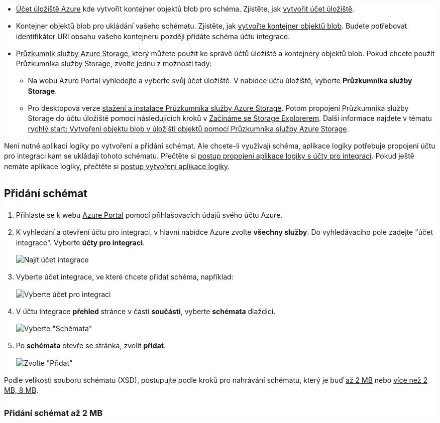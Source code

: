   * [Účet úložiště Azure](../storage/common/storage-account-overview.md) kde vytvořit kontejner objektů blob pro schéma. Zjistěte, jak [vytvořit účet úložiště](../storage/common/storage-quickstart-create-account.md). 

  * Kontejner objektů blob pro ukládání vašeho schématu. Zjistěte, jak [vytvořte kontejner objektů blob](../storage/blobs/storage-quickstart-blobs-portal.md). 
  Budete potřebovat identifikátor URI obsahu vašeho kontejneru později přidáte schéma účtu integrace.

  * [Průzkumník služby Azure Storage](../vs-azure-tools-storage-manage-with-storage-explorer.md), který můžete použít ke správě účtů úložiště a kontejnery objektů blob. 
  Pokud chcete použít Průzkumníka služby Storage, zvolte jednu z možností tady:
  
    * Na webu Azure Portal vyhledejte a vyberte svůj účet úložiště. 
    V nabídce účtu úložiště, vyberte **Průzkumníka služby Storage**.

    * Pro desktopová verze [stažení a instalace Průzkumníka služby Azure Storage](https://www.storageexplorer.com/). 
    Potom propojení Průzkumníka služby Storage do účtu úložiště pomocí následujících kroků v [Začínáme se Storage Explorerem](../vs-azure-tools-storage-manage-with-storage-explorer.md). 
    Další informace najdete v tématu [rychlý start: Vytvoření objektu blob v úložišti objektů pomocí Průzkumníka služby Azure Storage](../storage/blobs/storage-quickstart-blobs-storage-explorer.md).

Není nutné aplikaci logiky po vytvoření a přidání schémat. Ale chcete-li využívají schéma, aplikace logiky potřebuje propojení účtu pro integraci kam se ukládají tohoto schématu. Přečtěte si [postup propojení aplikace logiky s účty pro integraci](../logic-apps/logic-apps-enterprise-integration-create-integration-account.md#link-account). Pokud ještě nemáte aplikace logiky, přečtěte si [postup vytvoření aplikace logiky](../logic-apps/quickstart-create-first-logic-app-workflow.md).

## <a name="add-schemas"></a>Přidání schémat

1. Přihlaste se k webu <a href="https://portal.azure.com" target="_blank">Azure Portal</a> pomocí přihlašovacích údajů svého účtu Azure.

1. K vyhledání a otevření účtu pro integraci, v hlavní nabídce Azure zvolte **všechny služby**. Do vyhledávacího pole zadejte "účet integrace". Vyberte **účty pro integraci**.

   ![Najít účet integrace](./media/logic-apps-enterprise-integration-schemas/find-integration-account.png)

1. Vyberte účet integrace, ve které chcete přidat schéma, například:

   ![Vyberte účet pro integraci](./media/logic-apps-enterprise-integration-schemas/select-integration-account.png)

1. V účtu integrace **přehled** stránce v části **součásti**, vyberte **schémata** dlaždici.

   ![Vyberte "Schémata"](./media/logic-apps-enterprise-integration-schemas/select-schemas.png)

1. Po **schémata** otevře se stránka, zvolit **přidat**.

   ![Zvolte "Přidat"](./media/logic-apps-enterprise-integration-schemas/add-schema.png)

Podle velikosti souboru schématu (XSD), postupujte podle kroků pro nahrávání schématu, který je buď [až 2 MB](#smaller-schema) nebo [více než 2 MB, 8 MB](#larger-schema).

<a name="smaller-schema"></a>

### <a name="add-schemas-up-to-2-mb"></a>Přidání schémat až 2 MB
